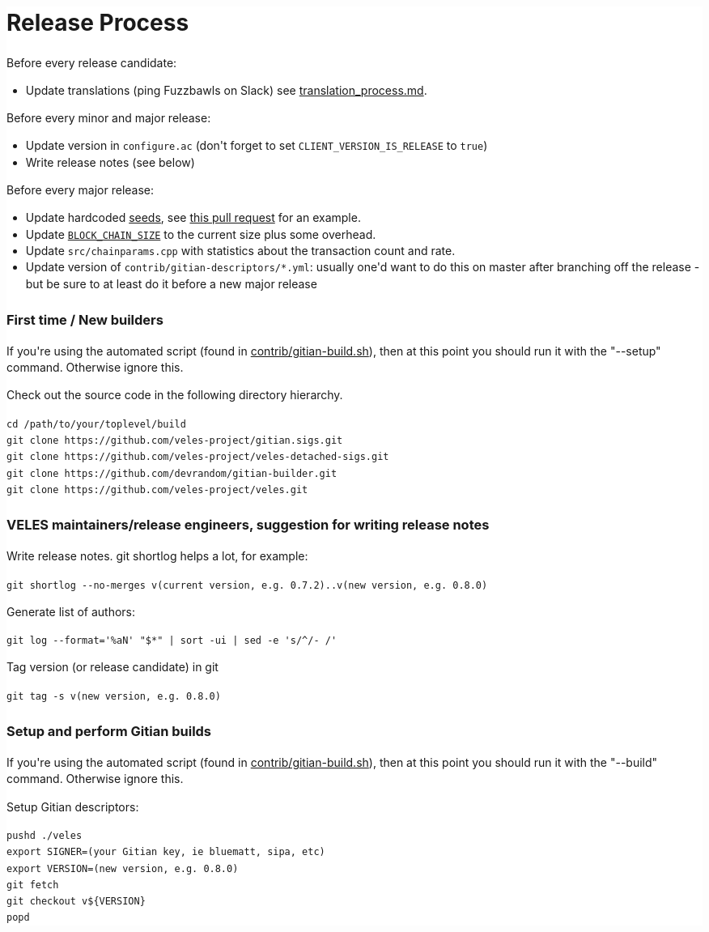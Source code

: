 Release Process
====================

Before every release candidate:

* Update translations (ping Fuzzbawls on Slack) see [translation_process.md](https://github.com/VELES-Project/VELES/blob/master/doc/translation_process.md#synchronising-translations).

Before every minor and major release:

* Update version in `configure.ac` (don't forget to set `CLIENT_VERSION_IS_RELEASE` to `true`)
* Write release notes (see below)

Before every major release:

* Update hardcoded [seeds](/contrib/seeds/README.md), see [this pull request](https://github.com/bitcoin/bitcoin/pull/7415) for an example.
* Update [`BLOCK_CHAIN_SIZE`](/src/qt/intro.cpp) to the current size plus some overhead.
* Update `src/chainparams.cpp` with statistics about the transaction count and rate.
* Update version of `contrib/gitian-descriptors/*.yml`: usually one'd want to do this on master after branching off the release - but be sure to at least do it before a new major release

### First time / New builders

If you're using the automated script (found in [contrib/gitian-build.sh](/contrib/gitian-build.sh)), then at this point you should run it with the "--setup" command. Otherwise ignore this.

Check out the source code in the following directory hierarchy.

    cd /path/to/your/toplevel/build
    git clone https://github.com/veles-project/gitian.sigs.git
    git clone https://github.com/veles-project/veles-detached-sigs.git
    git clone https://github.com/devrandom/gitian-builder.git
    git clone https://github.com/veles-project/veles.git

### VELES maintainers/release engineers, suggestion for writing release notes

Write release notes. git shortlog helps a lot, for example:

    git shortlog --no-merges v(current version, e.g. 0.7.2)..v(new version, e.g. 0.8.0)


Generate list of authors:

    git log --format='%aN' "$*" | sort -ui | sed -e 's/^/- /'

Tag version (or release candidate) in git

    git tag -s v(new version, e.g. 0.8.0)

### Setup and perform Gitian builds

If you're using the automated script (found in [contrib/gitian-build.sh](/contrib/gitian-build.sh)), then at this point you should run it with the "--build" command. Otherwise ignore this.

Setup Gitian descriptors:

    pushd ./veles
    export SIGNER=(your Gitian key, ie bluematt, sipa, etc)
    export VERSION=(new version, e.g. 0.8.0)
    git fetch
    git checkout v${VERSION}
    popd

